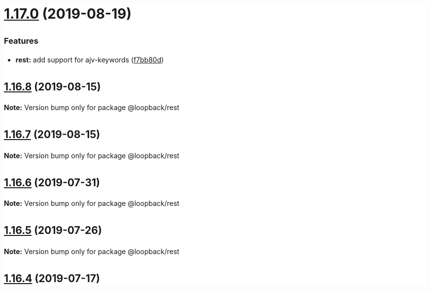 # [1.17.0](https://github.com/strongloop/loopback-next/compare/@loopback/rest@1.16.8...@loopback/rest@1.17.0) (2019-08-19)


### Features

* **rest:** add support for ajv-keywords ([f7bb80d](https://github.com/strongloop/loopback-next/commit/f7bb80d))





## [1.16.8](https://github.com/strongloop/loopback-next/compare/@loopback/rest@1.16.7...@loopback/rest@1.16.8) (2019-08-15)

**Note:** Version bump only for package @loopback/rest





## [1.16.7](https://github.com/strongloop/loopback-next/compare/@loopback/rest@1.16.6...@loopback/rest@1.16.7) (2019-08-15)

**Note:** Version bump only for package @loopback/rest





## [1.16.6](https://github.com/strongloop/loopback-next/compare/@loopback/rest@1.16.5...@loopback/rest@1.16.6) (2019-07-31)

**Note:** Version bump only for package @loopback/rest





## [1.16.5](https://github.com/strongloop/loopback-next/compare/@loopback/rest@1.16.4...@loopback/rest@1.16.5) (2019-07-26)

**Note:** Version bump only for package @loopback/rest





## [1.16.4](https://github.com/strongloop/loopback-next/compare/@loopback/rest@1.16.3...@loopback/rest@1.16.4) (2019-07-17)
